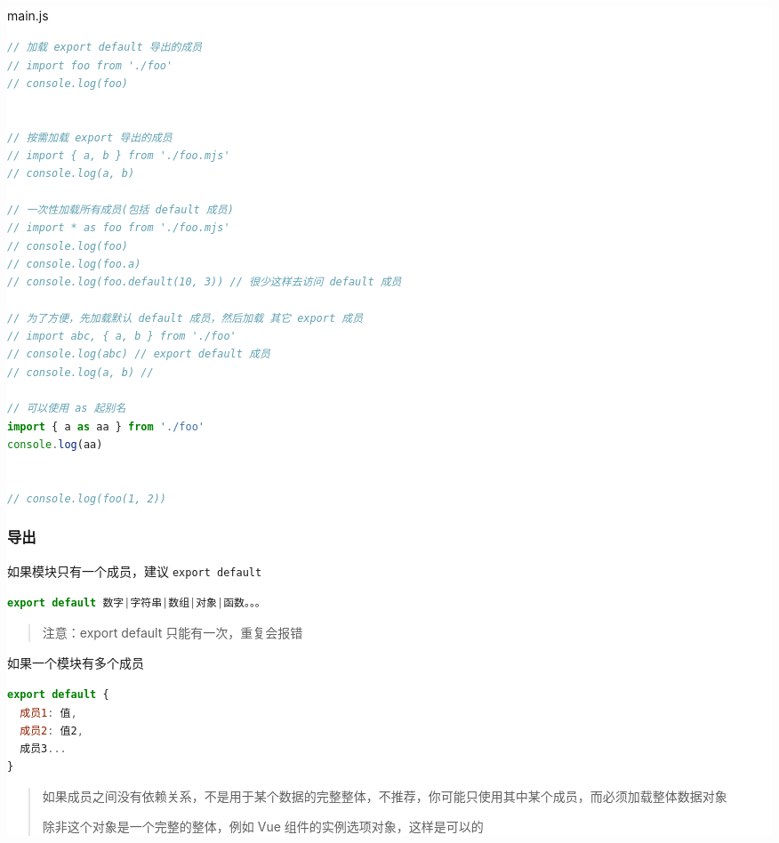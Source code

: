 main.js

```javascript
// 加载 export default 导出的成员
// import foo from './foo'
// console.log(foo)


// 按需加载 export 导出的成员
// import { a, b } from './foo.mjs'
// console.log(a, b)

// 一次性加载所有成员(包括 default 成员)
// import * as foo from './foo.mjs'
// console.log(foo)
// console.log(foo.a)
// console.log(foo.default(10, 3)) // 很少这样去访问 default 成员

// 为了方便，先加载默认 default 成员，然后加载 其它 export 成员
// import abc, { a, b } from './foo'
// console.log(abc) // export default 成员
// console.log(a, b) // 

// 可以使用 as 起别名
import { a as aa } from './foo'
console.log(aa)


// console.log(foo(1, 2))

```

### 导出

如果模块只有一个成员，建议 `export default`

```javascript
export default 数字|字符串|数组|对象|函数。。。
```

> 注意：export default 只能有一次，重复会报错



如果一个模块有多个成员

```javascript
export default {
  成员1: 值,
  成员2: 值2,
  成员3...
}
```

> 如果成员之间没有依赖关系，不是用于某个数据的完整整体，不推荐，你可能只使用其中某个成员，而必须加载整体数据对象
>
> 除非这个对象是一个完整的整体，例如 Vue 组件的实例选项对象，这样是可以的
